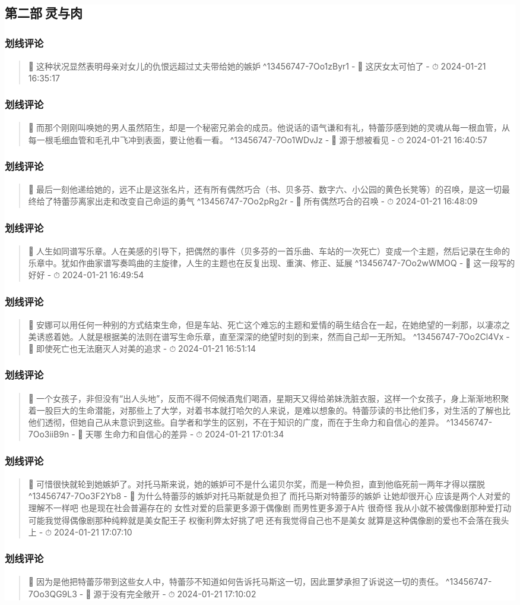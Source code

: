 ## 第二部 灵与肉

### 划线评论
> 📌 这种状况显然表明母亲对女儿的仇恨远超过丈夫带给她的嫉妒  ^13456747-7Oo1zByr1
    - 💭 这厌女太可怕了
    - ⏱ 2024-01-21 16:35:17

### 划线评论
> 📌 而那个刚刚叫唤她的男人虽然陌生，却是一个秘密兄弟会的成员。他说话的语气谦和有礼，特蕾莎感到她的灵魂从每一根血管，从每一根毛细血管和毛孔中飞冲到表面，要让他看一看。  ^13456747-7Oo1WDvJz
    - 💭 源于想被看见
    - ⏱ 2024-01-21 16:40:57

### 划线评论
> 📌 最后一刻他递给她的，远不止是这张名片，还有所有偶然巧合（书、贝多芬、数字六、小公园的黄色长凳等）的召唤，是这一切最终给了特蕾莎离家出走和改变自己命运的勇气  ^13456747-7Oo2pRg2r
    - 💭 所有偶然巧合的召唤
    - ⏱ 2024-01-21 16:48:09

### 划线评论
> 📌 人生如同谱写乐章。人在美感的引导下，把偶然的事件（贝多芬的一首乐曲、车站的一次死亡）变成一个主题，然后记录在生命的乐章中。犹如作曲家谱写奏鸣曲的主旋律，人生的主题也在反复出现、重演、修正、延展  ^13456747-7Oo2wWMOQ
    - 💭 这一段写的好好
    - ⏱ 2024-01-21 16:49:54

### 划线评论
> 📌 安娜可以用任何一种别的方式结束生命，但是车站、死亡这个难忘的主题和爱情的萌生结合在一起，在她绝望的一刹那，以凄凉之美诱惑着她。人就是根据美的法则在谱写生命乐章，直至深深的绝望时刻的到来，然而自己却一无所知。  ^13456747-7Oo2Cl4Vx
    - 💭 即使死亡也无法磨灭人对美的追求
    - ⏱ 2024-01-21 16:51:14

### 划线评论
> 📌 一个女孩子，非但没有“出人头地”，反而不得不伺候酒鬼们喝酒，星期天又得给弟妹洗脏衣服，这样一个女孩子，身上渐渐地积聚着一股巨大的生命潜能，对那些上了大学，对着书本就打哈欠的人来说，是难以想象的。特蕾莎读的书比他们多，对生活的了解也比他们透彻，但她自己从未意识到这些。自学者和学生的区别，不在于知识的广度，而在于生命力和自信心的差异。  ^13456747-7Oo3iiB9n
    - 💭 天哪 生命力和自信心的差异
    - ⏱ 2024-01-21 17:01:34

### 划线评论
> 📌 可惜很快就轮到她嫉妒了。对托马斯来说，她的嫉妒可不是什么诺贝尔奖，而是一种负担，直到他临死前一两年才得以摆脱  ^13456747-7Oo3F2Yb8
    - 💭 为什么特蕾莎的嫉妒对托马斯就是负担了 而托马斯对特蕾莎的嫉妒 让她却很开心 应该是两个人对爱的理解不一样吧 也是现在社会普遍存在的 女性对爱的启蒙更多源于偶像剧 而男性更多源于A片 很奇怪 我从小就不被偶像剧那种爱打动 可能我觉得偶像剧那种纯粹就是美女配王子 权衡利弊太好挑了吧 还有我觉得自己也不是美女 就算是这种偶像剧的爱也不会落在我头上
    - ⏱ 2024-01-21 17:07:10

### 划线评论
> 📌 因为是他把特蕾莎带到这些女人中，特蕾莎不知道如何告诉托马斯这一切，因此噩梦承担了诉说这一切的责任。  ^13456747-7Oo3QG9L3
    - 💭 源于没有完全敞开
    - ⏱ 2024-01-21 17:10:02
